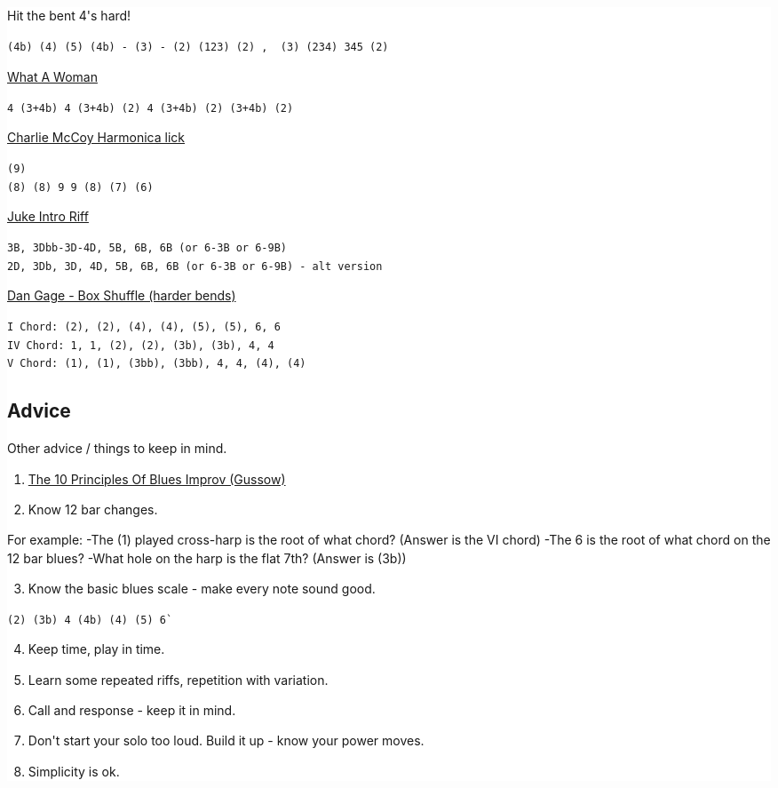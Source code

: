 Hit the bent 4's hard!

```plaintext
(4b) (4) (5) (4b) - (3) - (2) (123) (2) ,  (3) (234) 345 (2)
```

[What A Woman](http://www.youtube.com/watch?v=2Q418k3rAAc)

```plaintext
4 (3+4b) 4 (3+4b) (2) 4 (3+4b) (2) (3+4b) (2)
```

[Charlie McCoy Harmonica lick](http://www.youtube.com/watch?v=KlRPPDSg80E)

```plaintext
(9)
(8) (8) 9 9 (8) (7) (6)
```

[Juke Intro Riff](http://www.youtube.com/watch?v=6YtMG8ehiaQ)

```plaintext
3B, 3Dbb-3D-4D, 5B, 6B, 6B (or 6-3B or 6-9B)
2D, 3Db, 3D, 4D, 5B, 6B, 6B (or 6-3B or 6-9B) - alt version
```

[Dan Gage - Box Shuffle (harder bends)](http://www.youtube.com/watch?v=7815Z-VpQSI)

```plaintext
I Chord: (2), (2), (4), (4), (5), (5), 6, 6
IV Chord: 1, 1, (2), (2), (3b), (3b), 4, 4
V Chord: (1), (1), (3bb), (3bb), 4, 4, (4), (4)
```

## Advice

Other advice / things to keep in mind.

1. [The 10 Principles Of Blues Improv (Gussow)](http://www.youtube.com/watch?v=6TjC7qXHHfE)

2. Know 12 bar changes.

For example:
  -The (1) played cross-harp is the root of what chord? (Answer is the VI chord)
  -The 6 is the root of what chord on the 12 bar blues?
  -What hole on the harp is the flat 7th? (Answer is (3b))

3. Know the basic blues scale - make every note sound good.

```plaintext
(2) (3b) 4 (4b) (4) (5) 6`
```

4. Keep time, play in time.

5. Learn some repeated riffs, repetition with variation.

6. Call and response - keep it in mind.

7. Don't start your solo too loud. Build it up - know your power moves.

8. Simplicity is ok.
